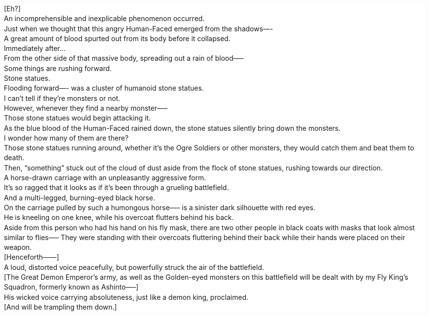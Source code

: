 [Eh?]<br/>
An incomprehensible and inexplicable phenomenon occurred.<br/>
Just when we thought that this angry Human-Faced emerged from the shadows—-<br/>
A great amount of blood spurted out from its body before it collapsed.<br/>
Immediately after…<br/>
From the other side of that massive body, spreading out a rain of blood—–<br/>
Some things are rushing forward.<br/>
Stone statues.<br/>
Flooding forward—- was a cluster of humanoid stone statues.<br/>
I can’t tell if they’re monsters or not.<br/>
However, whenever they find a nearby monster—–<br/>
Those stone statues would begin attacking it.<br/>
As the blue blood of the Human-Faced rained down, the stone statues silently bring down the monsters.<br/>
I wonder how many of them are there?<br/>
Those stone statues running around, whether it’s the Ogre Soldiers or other monsters, they would catch them and beat them to death.<br/>
Then, “something” stuck out of the cloud of dust aside from the flock of stone statues, rushing towards our direction.<br/>
A horse-drawn carriage with an unpleasantly aggressive form.<br/>
It’s so ragged that it looks as if it’s been through a grueling battlefield.<br/>
And a multi-legged, burning-eyed black horse.<br/>
On the carriage pulled by such a humongous horse—– is a sinister dark silhouette with red eyes.<br/>
He is kneeling on one knee, while his overcoat flutters behind his back.<br/>
Aside from this person who had his hand on his fly mask, there are two other people in black coats with masks that look almost similar to flies—– They were standing with their overcoats fluttering behind their back while their hands were placed on their weapon.<br/>
[Henceforth——]<br/>
A loud, distorted voice peacefully, but powerfully struck the air of the battlefield.<br/>
[The Great Demon Emperor’s army, as well as the Golden-eyed monsters on this battlefield will be dealt with by my Fly King’s Squadron, formerly known as Ashinto—–]<br/>
His wicked voice carrying absoluteness, just like a demon king, proclaimed.<br/>
[And will be trampling them down.]<br/>
